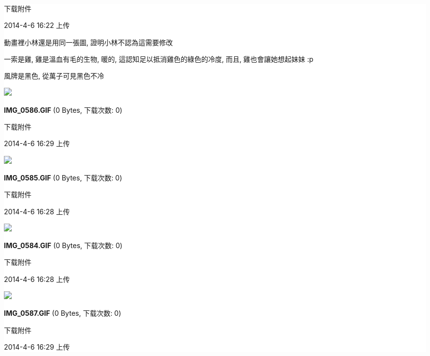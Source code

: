 下载附件

2014-4-6 16:22 上传







動畫裡小林還是用同一張圖, 證明小林不認為這需要修改


一索是雞, 雞是溫血有毛的生物, 暖的, 這認知足以抵消雞色的綠色的冷度, 而且, 雞也會讓她想起妹妹 :p


風牌是黑色, 從萬子可見黑色不冷


<img src="https://img.saraba1st.com/forum/201404/06/162922ozeimecb0zdsybnm.gif" referrerpolicy="no-referrer">


<strong>IMG_0586.GIF</strong> (0 Bytes, 下载次数: 0)

下载附件

2014-4-6 16:29 上传






<img src="https://img.saraba1st.com/forum/201404/06/162848skrka5z5u2a12gem.gif" referrerpolicy="no-referrer">


<strong>IMG_0585.GIF</strong> (0 Bytes, 下载次数: 0)

下载附件

2014-4-6 16:28 上传






<img src="https://img.saraba1st.com/forum/201404/06/162835whh8aoahm187azo7.gif" referrerpolicy="no-referrer">


<strong>IMG_0584.GIF</strong> (0 Bytes, 下载次数: 0)

下载附件

2014-4-6 16:28 上传






<img src="https://img.saraba1st.com/forum/201404/06/162947rjjezfjkdjs9zbtr.gif" referrerpolicy="no-referrer">


<strong>IMG_0587.GIF</strong> (0 Bytes, 下载次数: 0)

下载附件

2014-4-6 16:29 上传


